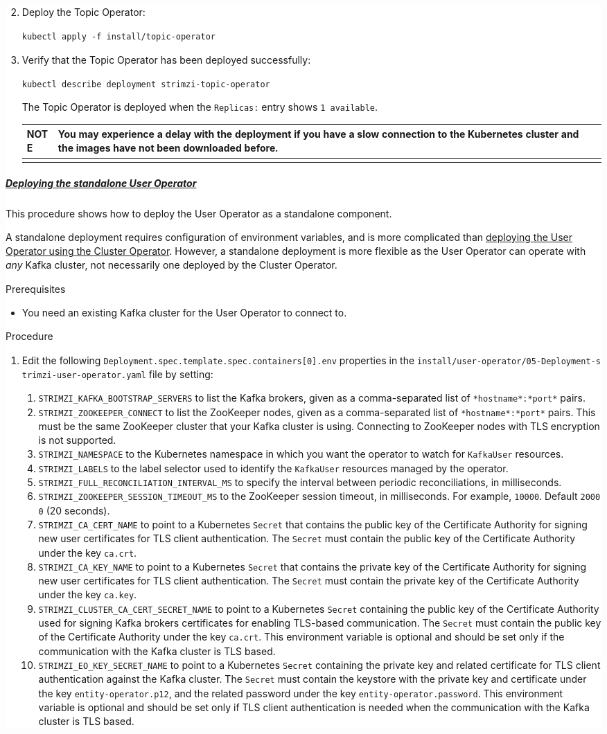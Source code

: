 2. Deploy the Topic Operator:

   ```shell
   kubectl apply -f install/topic-operator
   ```

3. Verify that the Topic Operator has been deployed successfully:

   ```shell
   kubectl describe deployment strimzi-topic-operator
   ```

   The Topic Operator is deployed when the `Replicas:` entry shows `1 available`.

   | NOTE | You may experience a delay with the deployment if you have a slow connection to the Kubernetes cluster and the images have not been downloaded before. |
   | ---- | ------------------------------------------------------------ |
   |      |                                                              |

##### [Deploying the standalone User Operator](https://strimzi.io/docs/operators/0.18.0/deploying.html#deploying-the-user-operator-standalone-str)

This procedure shows how to deploy the User Operator as a standalone component.

A standalone deployment requires configuration of environment variables, and is more complicated than [deploying the User Operator using the Cluster Operator](https://strimzi.io/docs/operators/0.18.0/deploying.html#deploying-the-user-operator-using-the-cluster-operator-str). However, a standalone deployment is more flexible as the User Operator can operate with *any* Kafka cluster, not necessarily one deployed by the Cluster Operator.

Prerequisites

- You need an existing Kafka cluster for the User Operator to connect to.

Procedure

1. Edit the following `Deployment.spec.template.spec.containers[0].env` properties in the `install/user-operator/05-Deployment-strimzi-user-operator.yaml` file by setting:

   1. `STRIMZI_KAFKA_BOOTSTRAP_SERVERS` to list the Kafka brokers, given as a comma-separated list of `*hostname*:‍*port*` pairs.
   2. `STRIMZI_ZOOKEEPER_CONNECT` to list the ZooKeeper nodes, given as a comma-separated list of `*hostname*:‍*port*` pairs. This must be the same ZooKeeper cluster that your Kafka cluster is using. Connecting to ZooKeeper nodes with TLS encryption is not supported.
   3. `STRIMZI_NAMESPACE` to the Kubernetes namespace in which you want the operator to watch for `KafkaUser` resources.
   4. `STRIMZI_LABELS` to the label selector used to identify the `KafkaUser` resources managed by the operator.
   5. `STRIMZI_FULL_RECONCILIATION_INTERVAL_MS` to specify the interval between periodic reconciliations, in milliseconds.
   6. `STRIMZI_ZOOKEEPER_SESSION_TIMEOUT_MS` to the ZooKeeper session timeout, in milliseconds. For example, `10000`. Default `20000` (20 seconds).
   7. `STRIMZI_CA_CERT_NAME` to point to a Kubernetes `Secret` that contains the public key of the Certificate Authority for signing new user certificates for TLS client authentication. The `Secret` must contain the public key of the Certificate Authority under the key `ca.crt`.
   8. `STRIMZI_CA_KEY_NAME` to point to a Kubernetes `Secret` that contains the private key of the Certificate Authority for signing new user certificates for TLS client authentication. The `Secret` must contain the private key of the Certificate Authority under the key `ca.key`.
   9. `STRIMZI_CLUSTER_CA_CERT_SECRET_NAME` to point to a Kubernetes `Secret` containing the public key of the Certificate Authority used for signing Kafka brokers certificates for enabling TLS-based communication. The `Secret` must contain the public key of the Certificate Authority under the key `ca.crt`. This environment variable is optional and should be set only if the communication with the Kafka cluster is TLS based.
   10. `STRIMZI_EO_KEY_SECRET_NAME` to point to a Kubernetes `Secret` containing the private key and related certificate for TLS client authentication against the Kafka cluster. The `Secret` must contain the keystore with the private key and certificate under the key `entity-operator.p12`, and the related password under the key `entity-operator.password`. This environment variable is optional and should be set only if TLS client authentication is needed when the communication with the Kafka cluster is TLS based.